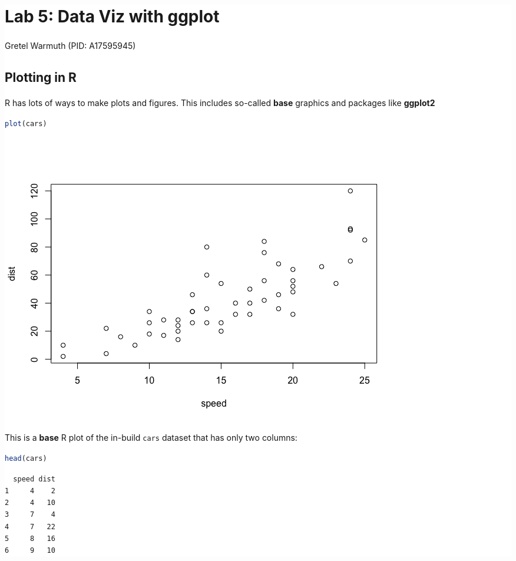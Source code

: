 # Lab 5: Data Viz with ggplot
Gretel Warmuth (PID: A17595945)

## Plotting in R

R has lots of ways to make plots and figures. This includes so-called
**base** graphics and packages like **ggplot2**

``` r
plot(cars)
```

![](Lab-5_files/figure-commonmark/unnamed-chunk-1-1.png)

This is a **base** R plot of the in-build `cars` dataset that has only
two columns:

``` r
head(cars)
```

      speed dist
    1     4    2
    2     4   10
    3     7    4
    4     7   22
    5     8   16
    6     9   10
